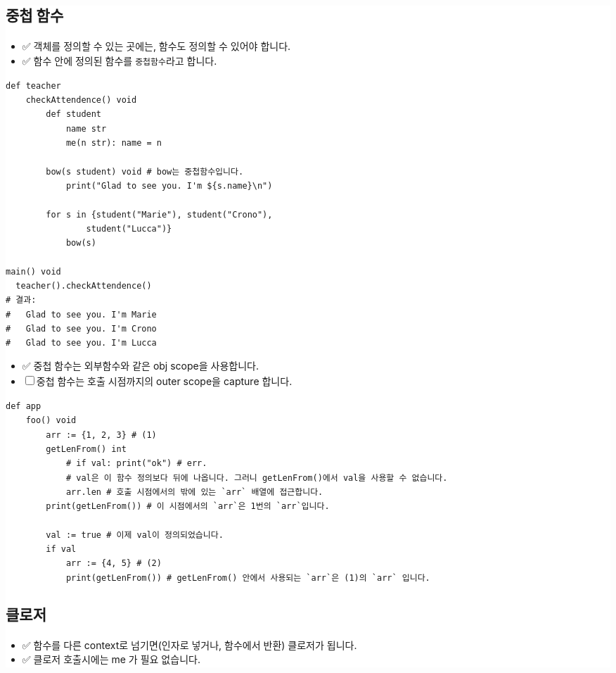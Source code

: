 ## 중첩 함수

* ✅ 객체를 정의할 수 있는 곳에는, 함수도 정의할 수 있어야 합니다.
* ✅ 함수 안에 정의된 함수를 `중첩함수`라고 합니다.

```byeol
def teacher
    checkAttendence() void
        def student
            name str
            me(n str): name = n

        bow(s student) void # bow는 중첩함수입니다.
            print("Glad to see you. I'm ${s.name}\n")

        for s in {student("Marie"), student("Crono"),
                student("Lucca")}
            bow(s)

main() void
  teacher().checkAttendence()
# 결과:
#   Glad to see you. I'm Marie
#   Glad to see you. I'm Crono
#   Glad to see you. I'm Lucca

```

* ✅ 중첩 함수는 외부함수와 같은 obj scope을 사용합니다.
* ☐  중첩 함수는 호출 시점까지의 outer scope을 capture 합니다.

```byeol
def app
    foo() void
        arr := {1, 2, 3} # (1)
        getLenFrom() int
            # if val: print("ok") # err.
            # val은 이 함수 정의보다 뒤에 나옵니다. 그러니 getLenFrom()에서 val을 사용할 수 없습니다.
            arr.len # 호출 시점에서의 밖에 있는 `arr` 배열에 접근합니다.
        print(getLenFrom()) # 이 시점에서의 `arr`은 1번의 `arr`입니다.

        val := true # 이제 val이 정의되었습니다.
        if val
            arr := {4, 5} # (2)
            print(getLenFrom()) # getLenFrom() 안에서 사용되는 `arr`은 (1)의 `arr` 입니다.

```

## 클로저

* ✅ 함수를 다른 context로 넘기면(인자로 넣거나, 함수에서 반환) 클로저가 됩니다.
* ✅ 클로저 호출시에는 me 가 필요 없습니다.
